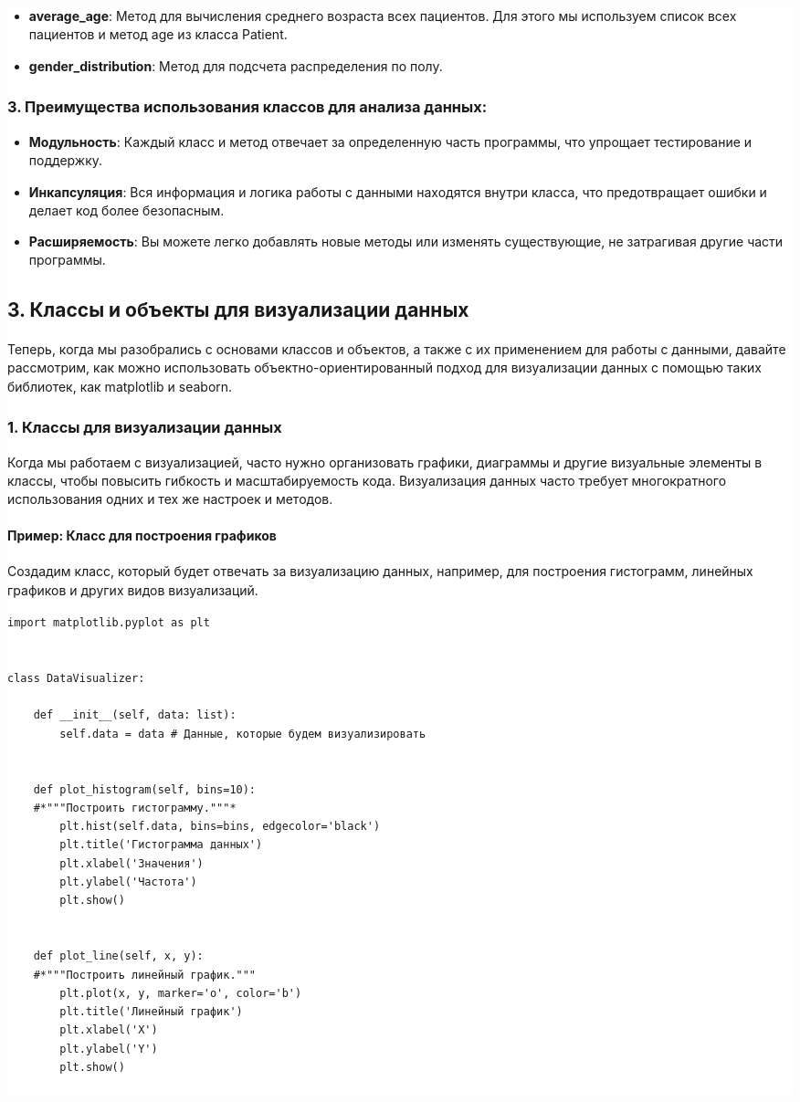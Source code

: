 -   **average\_age**: Метод для вычисления среднего возраста
    всех пациентов. Для этого мы используем список всех пациентов и
    метод age из класса Patient.

-   **gender\_distribution**: Метод для подсчета распределения по полу.

### 3. Преимущества использования классов для анализа данных:

-   **Модульность**: Каждый класс и метод отвечает за определенную часть
    программы, что упрощает тестирование и поддержку.

-   **Инкапсуляция**: Вся информация и логика работы с данными находятся
    внутри класса, что предотвращает ошибки и делает код
    более безопасным.

-   **Расширяемость**: Вы можете легко добавлять новые методы или
    изменять существующие, не затрагивая другие части программы.

## 3. Классы и объекты для визуализации данных

Теперь, когда мы разобрались с основами классов и объектов, а также с их
применением для работы с данными, давайте рассмотрим, как можно
использовать объектно-ориентированный подход для визуализации данных с
помощью таких библиотек, как matplotlib и seaborn.

### 1. Классы для визуализации данных

Когда мы работаем с визуализацией, часто нужно организовать графики,
диаграммы и другие визуальные элементы в классы, чтобы повысить гибкость
и масштабируемость кода. Визуализация данных часто требует многократного
использования одних и тех же настроек и методов.

#### Пример: Класс для построения графиков

Создадим класс, который будет отвечать за визуализацию данных, например,
для построения гистограмм, линейных графиков и других видов
визуализаций.
```
import matplotlib.pyplot as plt


class DataVisualizer:

    def __init__(self, data: list):
        self.data = data # Данные, которые будем визуализировать


    def plot_histogram(self, bins=10):
    #*"""Построить гистограмму."""*
        plt.hist(self.data, bins=bins, edgecolor='black')
        plt.title('Гистограмма данных')
        plt.xlabel('Значения')
        plt.ylabel('Частота')
        plt.show()
  

    def plot_line(self, x, y):
    #*"""Построить линейный график."""
        plt.plot(x, y, marker='o', color='b')
        plt.title('Линейный график')
        plt.xlabel('X')
        plt.ylabel('Y')
        plt.show()


```